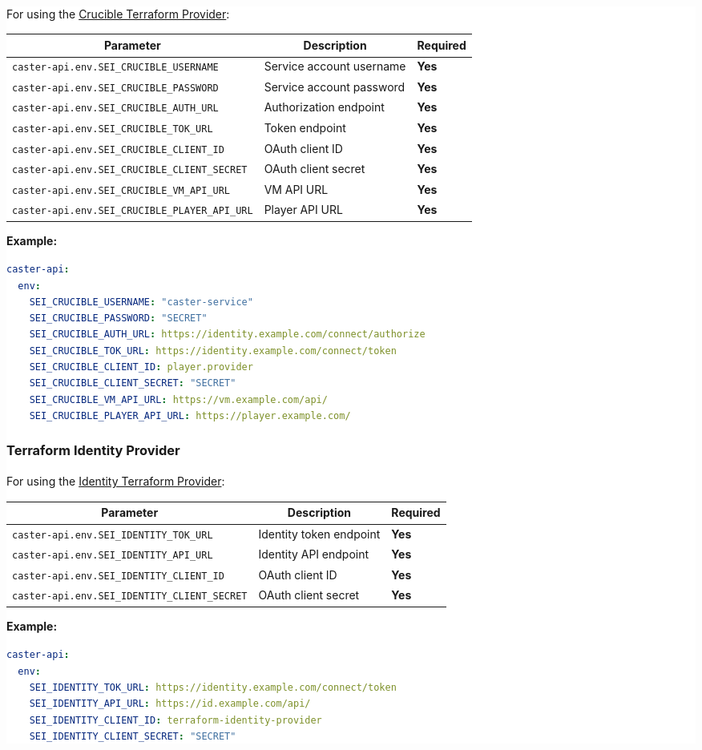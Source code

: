 For using the [Crucible Terraform Provider](https://registry.terraform.io/providers/cmu-sei/crucible/latest):

| Parameter | Description | Required |
|-----------|-------------|----------|
| `caster-api.env.SEI_CRUCIBLE_USERNAME` | Service account username | **Yes** |
| `caster-api.env.SEI_CRUCIBLE_PASSWORD` | Service account password | **Yes** |
| `caster-api.env.SEI_CRUCIBLE_AUTH_URL` | Authorization endpoint | **Yes** |
| `caster-api.env.SEI_CRUCIBLE_TOK_URL` | Token endpoint | **Yes** |
| `caster-api.env.SEI_CRUCIBLE_CLIENT_ID` | OAuth client ID | **Yes** |
| `caster-api.env.SEI_CRUCIBLE_CLIENT_SECRET` | OAuth client secret | **Yes** |
| `caster-api.env.SEI_CRUCIBLE_VM_API_URL` | VM API URL | **Yes** |
| `caster-api.env.SEI_CRUCIBLE_PLAYER_API_URL` | Player API URL | **Yes** |

**Example:**
```yaml
caster-api:
  env:
    SEI_CRUCIBLE_USERNAME: "caster-service"
    SEI_CRUCIBLE_PASSWORD: "SECRET"
    SEI_CRUCIBLE_AUTH_URL: https://identity.example.com/connect/authorize
    SEI_CRUCIBLE_TOK_URL: https://identity.example.com/connect/token
    SEI_CRUCIBLE_CLIENT_ID: player.provider
    SEI_CRUCIBLE_CLIENT_SECRET: "SECRET"
    SEI_CRUCIBLE_VM_API_URL: https://vm.example.com/api/
    SEI_CRUCIBLE_PLAYER_API_URL: https://player.example.com/
```

### Terraform Identity Provider

For using the [Identity Terraform Provider](https://registry.terraform.io/providers/cmu-sei/identity/latest):

| Parameter | Description | Required |
|-----------|-------------|----------|
| `caster-api.env.SEI_IDENTITY_TOK_URL` | Identity token endpoint | **Yes** |
| `caster-api.env.SEI_IDENTITY_API_URL` | Identity API endpoint | **Yes** |
| `caster-api.env.SEI_IDENTITY_CLIENT_ID` | OAuth client ID | **Yes** |
| `caster-api.env.SEI_IDENTITY_CLIENT_SECRET` | OAuth client secret | **Yes** |

**Example:**
```yaml
caster-api:
  env:
    SEI_IDENTITY_TOK_URL: https://identity.example.com/connect/token
    SEI_IDENTITY_API_URL: https://id.example.com/api/
    SEI_IDENTITY_CLIENT_ID: terraform-identity-provider
    SEI_IDENTITY_CLIENT_SECRET: "SECRET"
```
